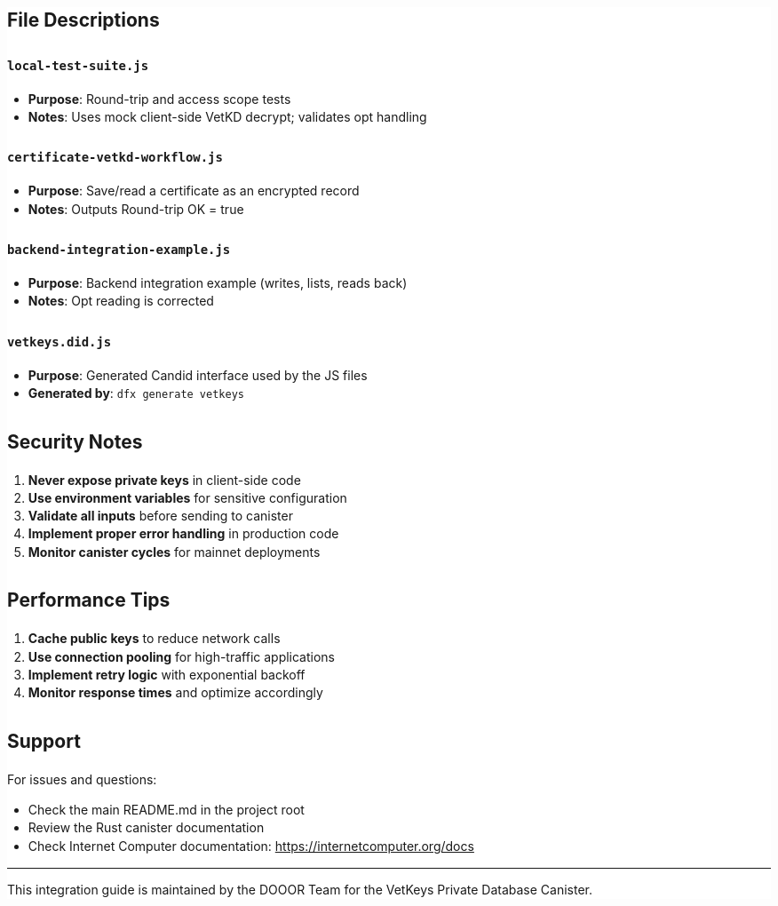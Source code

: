 ## File Descriptions

### `local-test-suite.js`
- **Purpose**: Round-trip and access scope tests
- **Notes**: Uses mock client-side VetKD decrypt; validates opt handling

### `certificate-vetkd-workflow.js`
- **Purpose**: Save/read a certificate as an encrypted record
- **Notes**: Outputs Round-trip OK = true

### `backend-integration-example.js`
- **Purpose**: Backend integration example (writes, lists, reads back)
- **Notes**: Opt reading is corrected

### `vetkeys.did.js`
- **Purpose**: Generated Candid interface used by the JS files
- **Generated by**: `dfx generate vetkeys`

## Security Notes

1. **Never expose private keys** in client-side code
2. **Use environment variables** for sensitive configuration
3. **Validate all inputs** before sending to canister
4. **Implement proper error handling** in production code
5. **Monitor canister cycles** for mainnet deployments

## Performance Tips

1. **Cache public keys** to reduce network calls
2. **Use connection pooling** for high-traffic applications
3. **Implement retry logic** with exponential backoff
4. **Monitor response times** and optimize accordingly

## Support

For issues and questions:
- Check the main README.md in the project root
- Review the Rust canister documentation
- Check Internet Computer documentation: https://internetcomputer.org/docs

---

This integration guide is maintained by the DOOOR Team for the VetKeys
Private Database Canister.